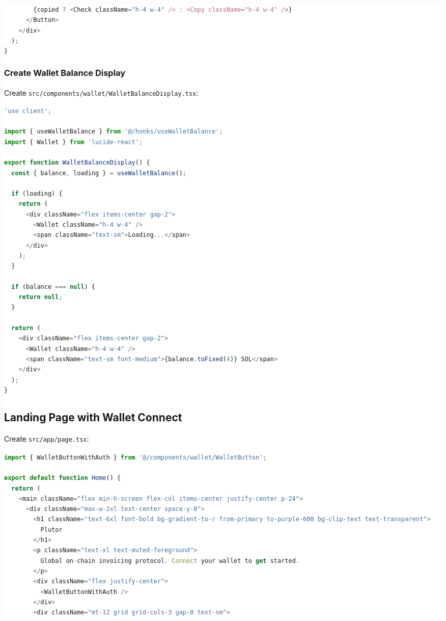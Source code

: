 ```typescript
        {copied ? <Check className="h-4 w-4" /> : <Copy className="h-4 w-4" />}
      </Button>
    </div>
  );
}
```

### Create Wallet Balance Display

Create `src/components/wallet/WalletBalanceDisplay.tsx`:

```typescript
'use client';

import { useWalletBalance } from '@/hooks/useWalletBalance';
import { Wallet } from 'lucide-react';

export function WalletBalanceDisplay() {
  const { balance, loading } = useWalletBalance();

  if (loading) {
    return (
      <div className="flex items-center gap-2">
        <Wallet className="h-4 w-4" />
        <span className="text-sm">Loading...</span>
      </div>
    );
  }

  if (balance === null) {
    return null;
  }

  return (
    <div className="flex items-center gap-2">
      <Wallet className="h-4 w-4" />
      <span className="text-sm font-medium">{balance.toFixed(4)} SOL</span>
    </div>
  );
}
```

## Landing Page with Wallet Connect

Create `src/app/page.tsx`:

```typescript
import { WalletButtonWithAuth } from '@/components/wallet/WalletButton';

export default function Home() {
  return (
    <main className="flex min-h-screen flex-col items-center justify-center p-24">
      <div className="max-w-2xl text-center space-y-8">
        <h1 className="text-6xl font-bold bg-gradient-to-r from-primary to-purple-600 bg-clip-text text-transparent">
          Plutor
        </h1>
        <p className="text-xl text-muted-foreground">
          Global on-chain invoicing protocol. Connect your wallet to get started.
        </p>
        <div className="flex justify-center">
          <WalletButtonWithAuth />
        </div>
        <div className="mt-12 grid grid-cols-3 gap-8 text-sm">
```